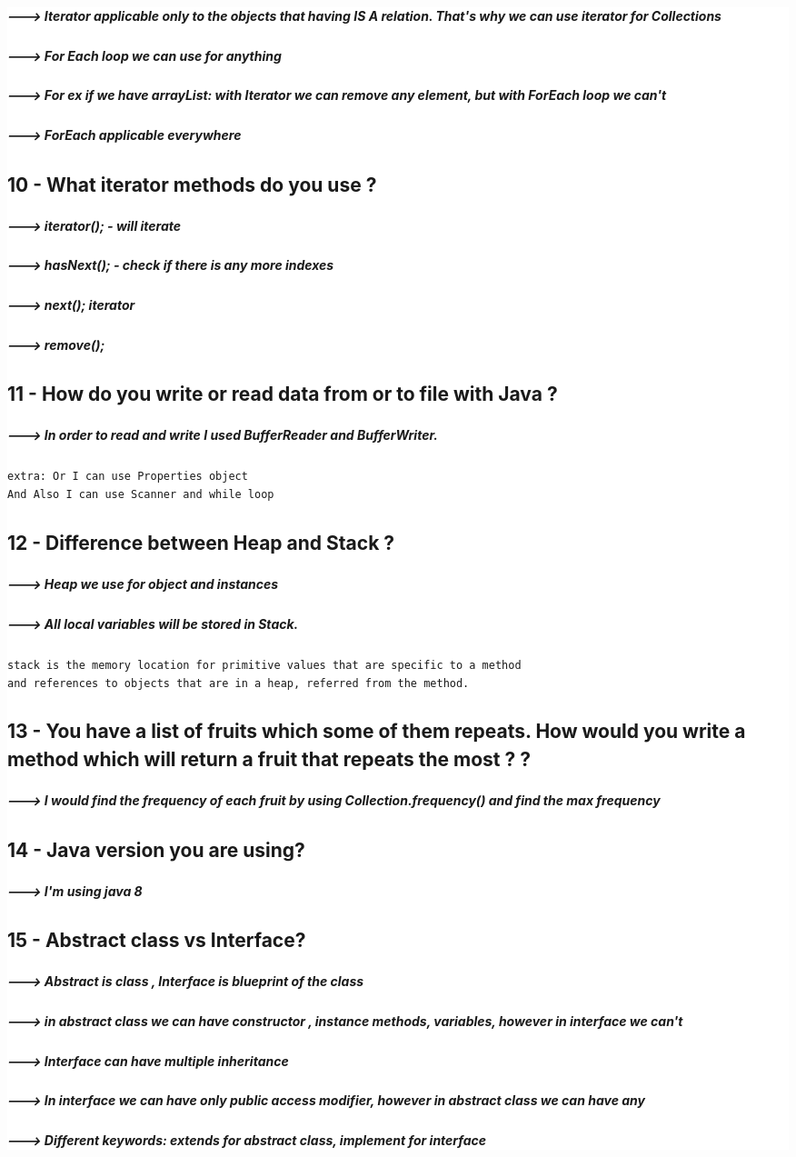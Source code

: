 ##### --->  Iterator applicable only to the objects that having IS A relation. That's why we can use iterator for Collections  
##### --->  For Each loop we can use for anything
##### --->  For ex if we have arrayList: with Iterator we can remove any element, but with ForEach loop we can't
##### --->  ForEach applicable everywhere 

## 10 -  What iterator methods do you use ?

##### ---> iterator(); - will iterate 
##### ---> hasNext(); - check if there is any more indexes
##### ---> next(); iterator
##### ---> remove(); 

## 11 - How do you write or read data from or to file with Java ?

##### ---> In order to read and write I used BufferReader and BufferWriter.
    extra: Or I can use Properties object 
    And Also I can use Scanner and while loop 

## 12 - Difference between Heap and Stack ?

##### ---> Heap we use for object and instances
##### ---> All local variables will be stored in Stack.
    stack is the memory location for primitive values that are specific to a method
    and references to objects that are in a heap, referred from the method.

## 13 - You have a list of fruits which some of them repeats. How would you write a method which will return a fruit that repeats the most ? ?

##### ---> I would find the frequency of each fruit by using Collection.frequency() and find the max frequency


## 14 - Java version you are using? 

##### ---> I'm using java 8

## 15 - Abstract class vs Interface?  

##### ---> Abstract is class , Interface is blueprint of the class
##### ---> in abstract class we can have constructor , instance methods, variables, however in interface we can't
##### ---> Interface can have multiple inheritance
##### ---> In interface we can have only public access modifier, however in abstract class we can have any
##### ---> Different keywords: extends for abstract class, implement for interface
